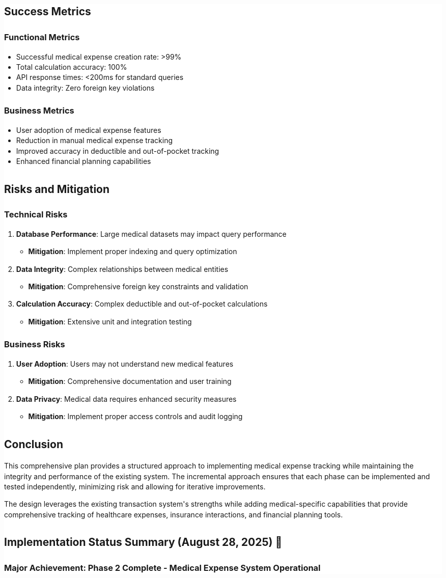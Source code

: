 ## Success Metrics

### Functional Metrics
- Successful medical expense creation rate: >99%
- Total calculation accuracy: 100%
- API response times: <200ms for standard queries
- Data integrity: Zero foreign key violations

### Business Metrics
- User adoption of medical expense features
- Reduction in manual medical expense tracking
- Improved accuracy in deductible and out-of-pocket tracking
- Enhanced financial planning capabilities

## Risks and Mitigation

### Technical Risks
1. **Database Performance**: Large medical datasets may impact query performance
   - **Mitigation**: Implement proper indexing and query optimization

2. **Data Integrity**: Complex relationships between medical entities
   - **Mitigation**: Comprehensive foreign key constraints and validation

3. **Calculation Accuracy**: Complex deductible and out-of-pocket calculations
   - **Mitigation**: Extensive unit and integration testing

### Business Risks
1. **User Adoption**: Users may not understand new medical features
   - **Mitigation**: Comprehensive documentation and user training

2. **Data Privacy**: Medical data requires enhanced security measures
   - **Mitigation**: Implement proper access controls and audit logging

## Conclusion

This comprehensive plan provides a structured approach to implementing medical expense tracking while maintaining the integrity and performance of the existing system. The incremental approach ensures that each phase can be implemented and tested independently, minimizing risk and allowing for iterative improvements.

The design leverages the existing transaction system's strengths while adding medical-specific capabilities that provide comprehensive tracking of healthcare expenses, insurance interactions, and financial planning tools.

## Implementation Status Summary (August 28, 2025) 🎉

### Major Achievement: Phase 2 Complete - Medical Expense System Operational
